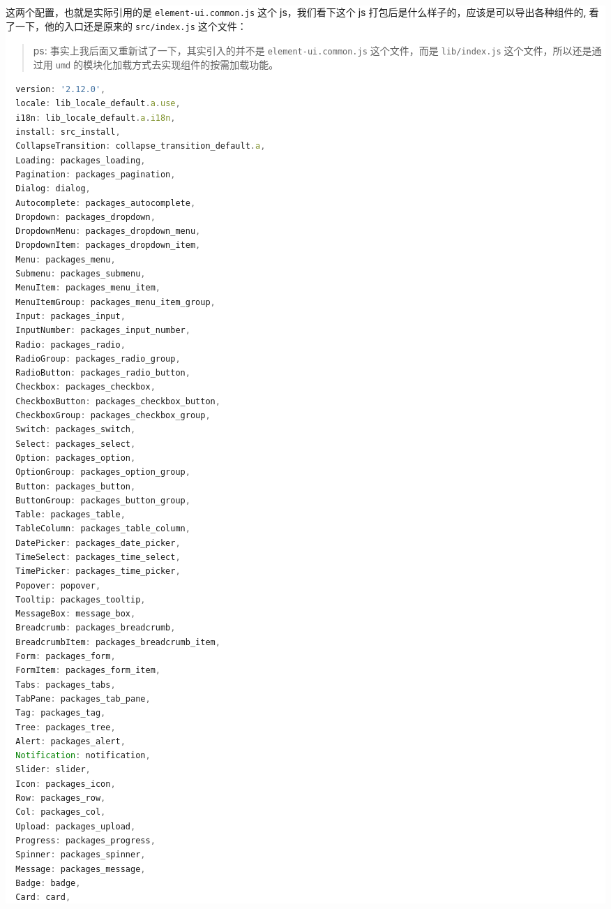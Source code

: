 这两个配置，也就是实际引用的是 `element-ui.common.js` 这个 js，我们看下这个 js 打包后是什么样子的，应该是可以导出各种组件的, 看了一下，他的入口还是原来的 `src/index.js` 这个文件：

> ps: 事实上我后面又重新试了一下，其实引入的并不是 `element-ui.common.js` 这个文件，而是 `lib/index.js` 这个文件，所以还是通过用 `umd` 的模块化加载方式去实现组件的按需加载功能。

```javascript
  version: '2.12.0',
  locale: lib_locale_default.a.use,
  i18n: lib_locale_default.a.i18n,
  install: src_install,
  CollapseTransition: collapse_transition_default.a,
  Loading: packages_loading,
  Pagination: packages_pagination,
  Dialog: dialog,
  Autocomplete: packages_autocomplete,
  Dropdown: packages_dropdown,
  DropdownMenu: packages_dropdown_menu,
  DropdownItem: packages_dropdown_item,
  Menu: packages_menu,
  Submenu: packages_submenu,
  MenuItem: packages_menu_item,
  MenuItemGroup: packages_menu_item_group,
  Input: packages_input,
  InputNumber: packages_input_number,
  Radio: packages_radio,
  RadioGroup: packages_radio_group,
  RadioButton: packages_radio_button,
  Checkbox: packages_checkbox,
  CheckboxButton: packages_checkbox_button,
  CheckboxGroup: packages_checkbox_group,
  Switch: packages_switch,
  Select: packages_select,
  Option: packages_option,
  OptionGroup: packages_option_group,
  Button: packages_button,
  ButtonGroup: packages_button_group,
  Table: packages_table,
  TableColumn: packages_table_column,
  DatePicker: packages_date_picker,
  TimeSelect: packages_time_select,
  TimePicker: packages_time_picker,
  Popover: popover,
  Tooltip: packages_tooltip,
  MessageBox: message_box,
  Breadcrumb: packages_breadcrumb,
  BreadcrumbItem: packages_breadcrumb_item,
  Form: packages_form,
  FormItem: packages_form_item,
  Tabs: packages_tabs,
  TabPane: packages_tab_pane,
  Tag: packages_tag,
  Tree: packages_tree,
  Alert: packages_alert,
  Notification: notification,
  Slider: slider,
  Icon: packages_icon,
  Row: packages_row,
  Col: packages_col,
  Upload: packages_upload,
  Progress: packages_progress,
  Spinner: packages_spinner,
  Message: packages_message,
  Badge: badge,
  Card: card,
```